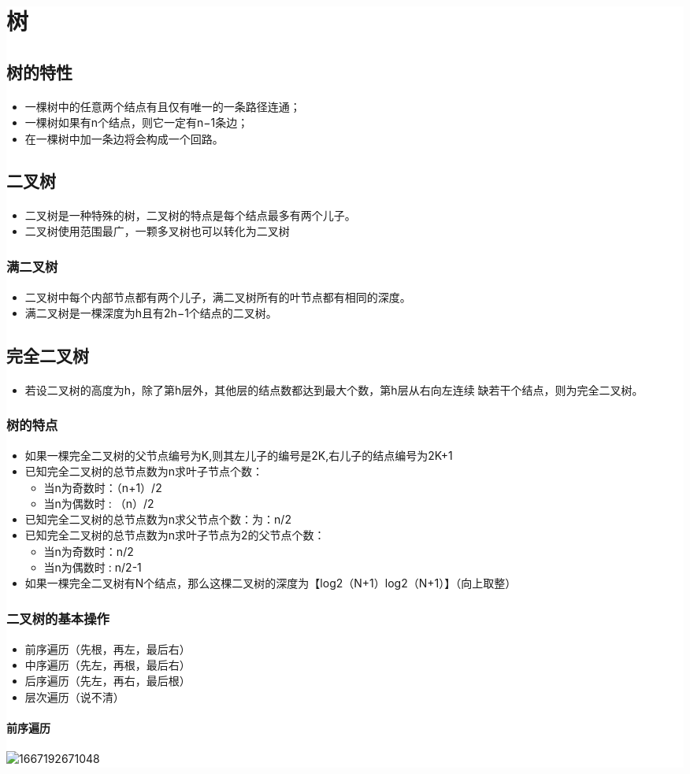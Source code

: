 

# 树

## 树的特性

- 一棵树中的任意两个结点有且仅有唯一的一条路径连通；
- 一棵树如果有n个结点，则它一定有n−1条边；
- 在一棵树中加一条边将会构成一个回路。

## 二叉树

- 二叉树是一种特殊的树，二叉树的特点是每个结点最多有两个儿子。
- 二叉树使用范围最广，一颗多叉树也可以转化为二叉树

###  满二叉树

- 二叉树中每个内部节点都有两个儿子，满二叉树所有的叶节点都有相同的深度。
- 满二叉树是一棵深度为h且有2h−1个结点的二叉树。



## 完全二叉树

- 若设二叉树的高度为h，除了第h层外，其他层的结点数都达到最大个数，第h层从右向左连续 缺若干个结点，则为完全二叉树。



###  树的特点

- 如果一棵完全二叉树的父节点编号为K,则其左儿子的编号是2K,右儿子的结点编号为2K+1
- 已知完全二叉树的总节点数为n求叶子节点个数：
  - 当n为奇数时：（n+1）/2
  - 当n为偶数时 : （n）/2
- 已知完全二叉树的总节点数为n求父节点个数：为：n/2
- 已知完全二叉树的总节点数为n求叶子节点为2的父节点个数：
  - 当n为奇数时：n/2
  - 当n为偶数时 : n/2-1
- 如果一棵完全二叉树有N个结点，那么这棵二叉树的深度为【log2（N+1）log2（N+1）】（向上取整）



### 二叉树的基本操作

- 前序遍历（先根，再左，最后右）
- 中序遍历（先左，再根，最后右）
- 后序遍历（先左，再右，最后根）
- 层次遍历（说不清）

#### 前序遍历

![1667192671048](https://zhangtq-blog.oss-cn-hangzhou.aliyuncs.com/content_picture/1667192671048.png)
